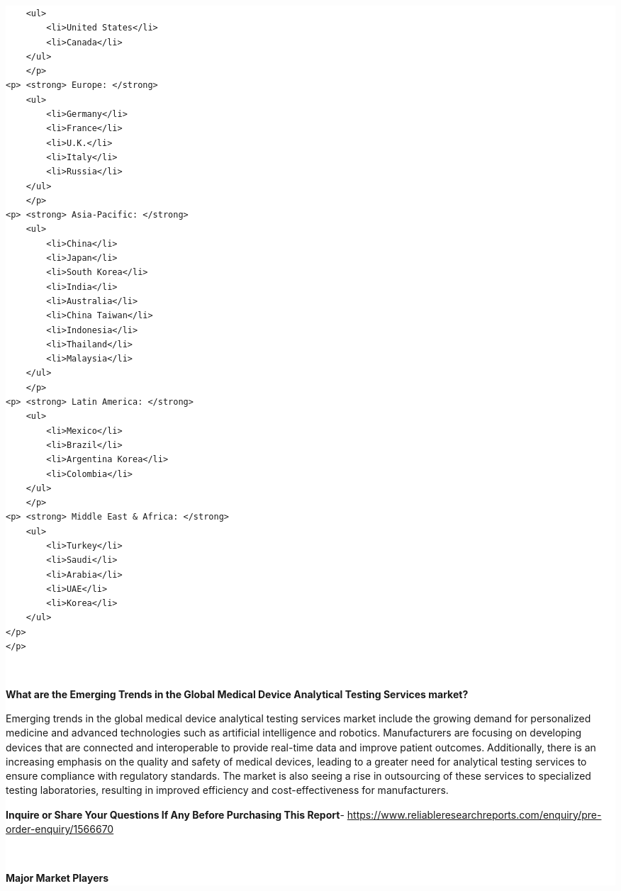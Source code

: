         <ul>
            <li>United States</li>
            <li>Canada</li>
        </ul>
        </p> 
    <p> <strong> Europe: </strong>
        <ul>
            <li>Germany</li>
            <li>France</li>
            <li>U.K.</li>
            <li>Italy</li>
            <li>Russia</li>
        </ul>
        </p> 
    <p> <strong> Asia-Pacific: </strong>
        <ul>
            <li>China</li>
            <li>Japan</li>
            <li>South Korea</li>
            <li>India</li>
            <li>Australia</li>
            <li>China Taiwan</li>
            <li>Indonesia</li>
            <li>Thailand</li>
            <li>Malaysia</li>
        </ul>
        </p> 
    <p> <strong> Latin America: </strong>
        <ul>
            <li>Mexico</li>
            <li>Brazil</li>
            <li>Argentina Korea</li>
            <li>Colombia</li>
        </ul>
        </p> 
    <p> <strong> Middle East & Africa: </strong>
        <ul>
            <li>Turkey</li>
            <li>Saudi</li>
            <li>Arabia</li>
            <li>UAE</li>
            <li>Korea</li>
        </ul>
    </p>
    </p>
<p>&nbsp;</p>
<p><strong>What are the Emerging Trends in the Global Medical Device Analytical Testing Services market?</strong></p>
<p><p>Emerging trends in the global medical device analytical testing services market include the growing demand for personalized medicine and advanced technologies such as artificial intelligence and robotics. Manufacturers are focusing on developing devices that are connected and interoperable to provide real-time data and improve patient outcomes. Additionally, there is an increasing emphasis on the quality and safety of medical devices, leading to a greater need for analytical testing services to ensure compliance with regulatory standards. The market is also seeing a rise in outsourcing of these services to specialized testing laboratories, resulting in improved efficiency and cost-effectiveness for manufacturers.</p></p>
<p><strong>Inquire or Share Your Questions If Any Before Purchasing This Report</strong>- <a href="https://www.reliableresearchreports.com/enquiry/pre-order-enquiry/1566670">https://www.reliableresearchreports.com/enquiry/pre-order-enquiry/1566670</a></p>
<p>&nbsp;</p>
<p><strong>Major Market Players</strong></p>